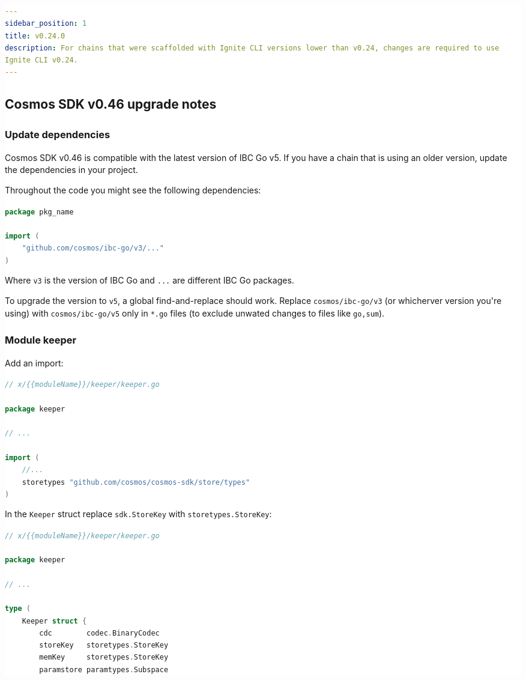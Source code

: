 ```yaml
---
sidebar_position: 1
title: v0.24.0
description: For chains that were scaffolded with Ignite CLI versions lower than v0.24, changes are required to use
Ignite CLI v0.24.
---
```


## Cosmos SDK v0.46 upgrade notes

### Update dependencies

Cosmos SDK v0.46 is compatible with the latest version of IBC Go v5. If you have a chain that is using an older version,
update the dependencies in your project.

Throughout the code you might see the following dependencies:

```go
package pkg_name

import (
	"github.com/cosmos/ibc-go/v3/..."
)
```

Where `v3` is the version of IBC Go and `...` are different IBC Go packages.

To upgrade the version to `v5`, a global find-and-replace should work. Replace `cosmos/ibc-go/v3` (or whicherver version
you're using) with `cosmos/ibc-go/v5` only in `*.go` files (to exclude unwated changes to files like `go,sum`).

### Module keeper

Add an import:

```go
// x/{{moduleName}}/keeper/keeper.go

package keeper

// ...

import (
	//...
	storetypes "github.com/cosmos/cosmos-sdk/store/types"
)
```

In the `Keeper` struct replace `sdk.StoreKey` with `storetypes.StoreKey`:

```go
// x/{{moduleName}}/keeper/keeper.go

package keeper

// ...

type (
	Keeper struct {
		cdc        codec.BinaryCodec
		storeKey   storetypes.StoreKey
		memKey     storetypes.StoreKey
		paramstore paramtypes.Subspace
```